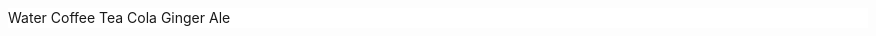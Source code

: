 <div class="demo">
  <radio-group>
    <radio-button>Water</radio-button>
    <radio-button>Coffee</radio-button>
    <radio-button>Tea</radio-button>
    <radio-button>Cola</radio-button>
    <radio-button>Ginger Ale</radio-button>
  </radio-group>
</div>

<script src="https://cdn.rawgit.com/webcomponents/custom-elements/master/custom-elements.min.js"></script>

<script>
  class RadioButton extends HTMLElement {
    constructor() {
      super();
    }

    connectedCallback() {
      this.setAttribute('role', 'radio');
      this.setAttribute('tabindex', -1);
      this.setAttribute('aria-checked', false);
    }
  }

  window.customElements.define('radio-button', RadioButton);

  // Define values for keycodes
  const VK_LEFT       = 37;
  const VK_UP         = 38;
  const VK_RIGHT      = 39;
  const VK_DOWN       = 40;

  class RadioGroup extends HTMLElement {
    constructor() {
      super();
    }

    connectedCallback() {
      this.setAttribute('role', 'radiogroup');
      this.radios = Array.from(this.querySelectorAll('radio-button'));

      // Setup initial state
      if (this.hasAttribute('selected')) {
        let selected = this.getAttribute('selected');
        this._selected = selected;
        this.radios[selected].setAttribute('tabindex', 0);
        this.radios[selected].setAttribute('aria-checked', true);
      } else {
        this._selected = 0;
        this.radios[0].setAttribute('tabindex', 0);
      }

      this.addEventListener('keydown', this.handleKeyDown.bind(this));
      this.addEventListener('click', this.handleClick.bind(this));
    }
